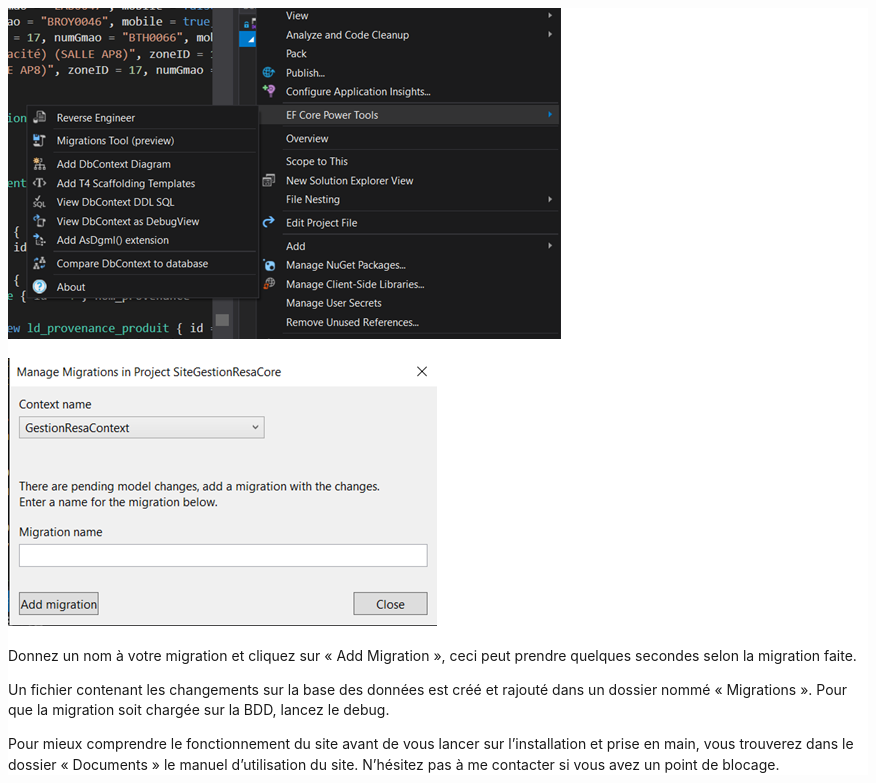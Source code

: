 ![alt text](/Documents/Images/image-13.png)

![alt text](/Documents/Images/image-14.png)

Donnez un nom à votre migration et cliquez sur « Add Migration », ceci peut prendre quelques secondes selon la migration faite. 

Un fichier contenant les changements sur la base des données est créé et rajouté dans un dossier nommé « Migrations ». Pour que la migration soit chargée sur la BDD, lancez le debug. 

Pour mieux comprendre le fonctionnement du site avant de vous lancer sur l’installation et prise en main, vous trouverez dans le dossier « Documents » le manuel d’utilisation du site. N’hésitez pas à me contacter si vous avez un point de blocage. 

